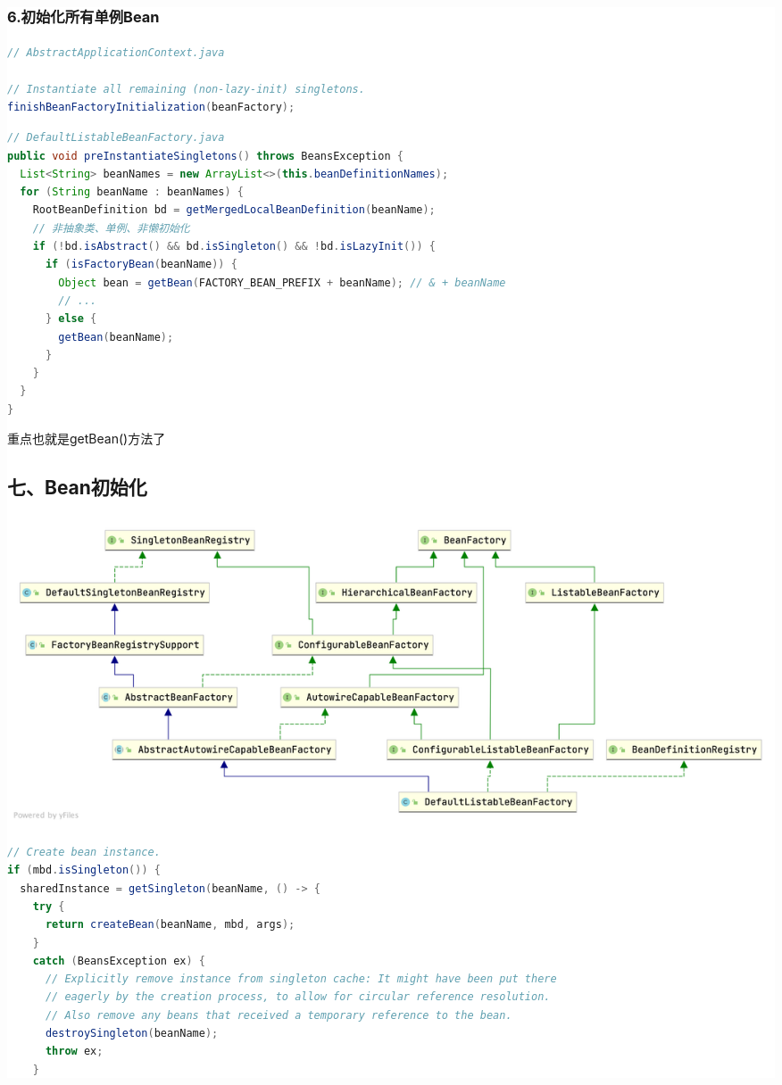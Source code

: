 ### 6.初始化所有单例Bean

```java
// AbstractApplicationContext.java

// Instantiate all remaining (non-lazy-init) singletons.
finishBeanFactoryInitialization(beanFactory);
```

```java
// DefaultListableBeanFactory.java
public void preInstantiateSingletons() throws BeansException {
  List<String> beanNames = new ArrayList<>(this.beanDefinitionNames);
  for (String beanName : beanNames) {
    RootBeanDefinition bd = getMergedLocalBeanDefinition(beanName);
    // 非抽象类、单例、非懒初始化
    if (!bd.isAbstract() && bd.isSingleton() && !bd.isLazyInit()) {
      if (isFactoryBean(beanName)) {
        Object bean = getBean(FACTORY_BEAN_PREFIX + beanName); // & + beanName
        // ...
      } else {
        getBean(beanName); 
      }
    }
  }
}
```

重点也就是getBean()方法了

## 七、Bean初始化

![DefaultListableBeanFactory](png/DefaultListableBeanFactory.png)

```java
// Create bean instance.
if (mbd.isSingleton()) {
  sharedInstance = getSingleton(beanName, () -> {
    try {
      return createBean(beanName, mbd, args);
    }
    catch (BeansException ex) {
      // Explicitly remove instance from singleton cache: It might have been put there
      // eagerly by the creation process, to allow for circular reference resolution.
      // Also remove any beans that received a temporary reference to the bean.
      destroySingleton(beanName);
      throw ex;
    }
```
